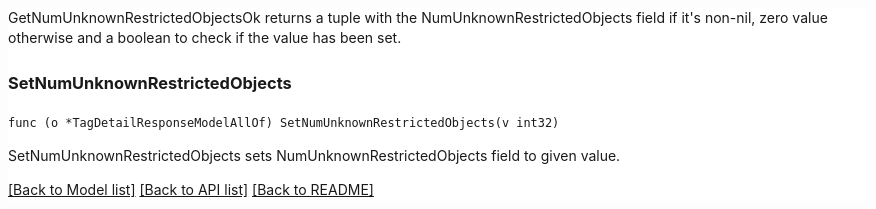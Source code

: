 GetNumUnknownRestrictedObjectsOk returns a tuple with the NumUnknownRestrictedObjects field if it's non-nil, zero value otherwise
and a boolean to check if the value has been set.

### SetNumUnknownRestrictedObjects

`func (o *TagDetailResponseModelAllOf) SetNumUnknownRestrictedObjects(v int32)`

SetNumUnknownRestrictedObjects sets NumUnknownRestrictedObjects field to given value.



[[Back to Model list]](../README.md#documentation-for-models) [[Back to API list]](../README.md#documentation-for-api-endpoints) [[Back to README]](../README.md)


